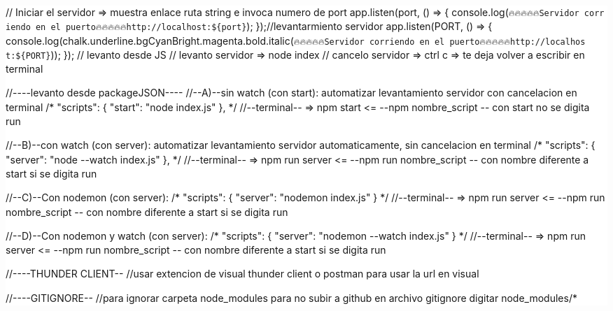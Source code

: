 // Iniciar el servidor => muestra enlace ruta string e invoca numero de port
app.listen(port, () => { 
  console.log(`🔥🔥🔥🔥🔥Servidor corriendo en el puerto🔥🔥🔥🔥🔥http://localhost:${port}`);
});//levantarmiento servidor
app.listen(PORT, () => { 
  console.log(chalk.underline.bgCyanBright.magenta.bold.italic(`🔥🔥🔥🔥🔥Servidor corriendo en el puerto🔥🔥🔥🔥🔥http://localhost:${PORT}`));
});
// levanto desde JS
// levanto servidor => node index
// cancelo servidor => ctrl c  => te deja volver a escribir en terminal 

//----levanto desde packageJSON----
//--A)--sin watch (con start): automatizar levantamiento servidor con cancelacion en terminal
/*
"scripts": {
  "start": "node index.js"
},
*/
//--terminal-- => npm start <= --npm nombre_script -- con start no se digita run

//--B)--con watch (con server): automatizar levantamiento servidor automaticamente, sin cancelacion en terminal
/*
"scripts": {
 "server": "node --watch index.js"
},
*/
//--terminal-- => npm run server <= --npm run nombre_script -- con nombre diferente a start si se digita run

//--C)--Con nodemon (con server):
/*
"scripts": {
  "server": "nodemon index.js"
}
*/
//--terminal-- => npm run server <= --npm run nombre_script -- con nombre diferente a start si se digita run

//--D)--Con nodemon y watch (con server):
/*
"scripts": {
  "server": "nodemon --watch index.js"
}
*/
//--terminal-- => npm run server <= --npm run nombre_script -- con nombre diferente a start si se digita run

//----THUNDER CLIENT--
//usar extencion de visual thunder client o postman para usar la url en visual

//----GITIGNORE--
//para ignorar carpeta node_modules para no subir a github en archivo gitignore digitar node_modules/*

